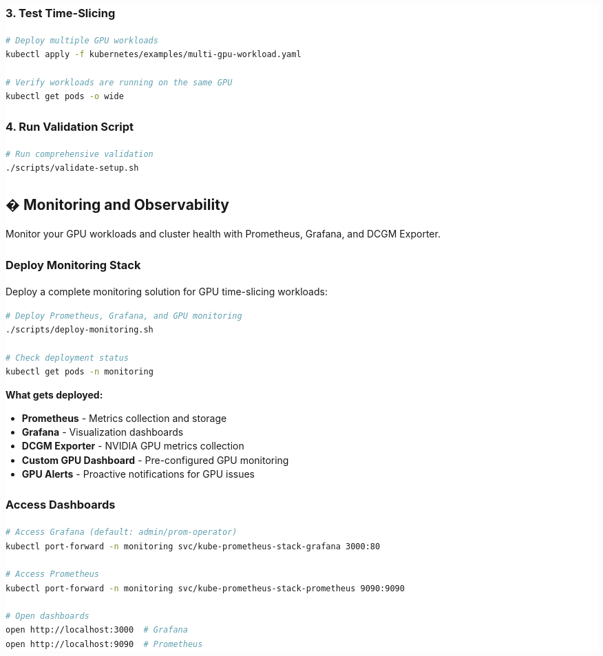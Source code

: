 ### 3. Test Time-Slicing

```bash
# Deploy multiple GPU workloads
kubectl apply -f kubernetes/examples/multi-gpu-workload.yaml

# Verify workloads are running on the same GPU
kubectl get pods -o wide
```

### 4. Run Validation Script

```bash
# Run comprehensive validation
./scripts/validate-setup.sh
```

## � Monitoring and Observability

Monitor your GPU workloads and cluster health with Prometheus, Grafana, and DCGM Exporter.

### Deploy Monitoring Stack

Deploy a complete monitoring solution for GPU time-slicing workloads:

```bash
# Deploy Prometheus, Grafana, and GPU monitoring
./scripts/deploy-monitoring.sh

# Check deployment status
kubectl get pods -n monitoring
```

**What gets deployed:**

-   **Prometheus** - Metrics collection and storage
-   **Grafana** - Visualization dashboards  
-   **DCGM Exporter** - NVIDIA GPU metrics collection
-   **Custom GPU Dashboard** - Pre-configured GPU monitoring
-   **GPU Alerts** - Proactive notifications for GPU issues

### Access Dashboards

```bash
# Access Grafana (default: admin/prom-operator)
kubectl port-forward -n monitoring svc/kube-prometheus-stack-grafana 3000:80

# Access Prometheus
kubectl port-forward -n monitoring svc/kube-prometheus-stack-prometheus 9090:9090

# Open dashboards
open http://localhost:3000  # Grafana
open http://localhost:9090  # Prometheus
```
